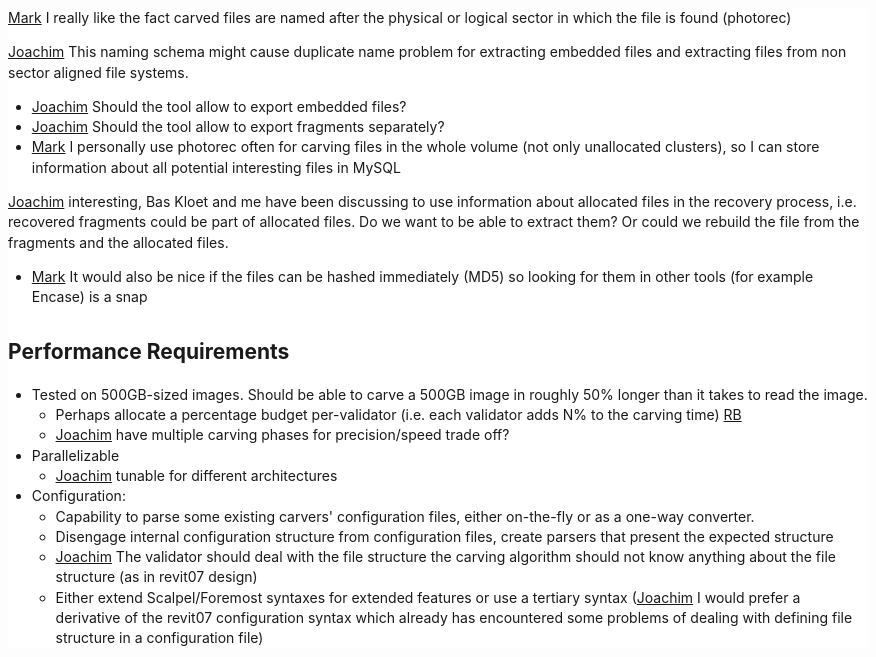 

[Mark](user:mark_stam.md) I really like the fact carved files
are named after the physical or logical sector in which the file is
found (photorec)



[Joachim](user:joachim_metz.md) This naming schema might cause
duplicate name problem for extracting embedded files and extracting
files from non sector aligned file systems.

- [Joachim](user:joachim_metz.md) Should the tool allow to
  export embedded files?
- [Joachim](user:joachim_metz.md) Should the tool allow to
  export fragments separately?
- [Mark](user:mark_stam.md) I personally use photorec often for
  carving files in the whole volume (not only unallocated clusters), so
  I can store information about all potential interesting files in MySQL



[Joachim](user:joachim_metz.md) interesting, Bas Kloet and me
have been discussing to use information about allocated files in the
recovery process, i.e. recovered fragments could be part of allocated
files. Do we want to be able to extract them? Or could we rebuild the
file from the fragments and the allocated files.

- [Mark](user:mark_stam.md) It would also be nice if the files
  can be hashed immediately (MD5) so looking for them in other tools
  (for example Encase) is a snap

## Performance Requirements

- Tested on 500GB-sized images. Should be able to carve a 500GB image in
  roughly 50% longer than it takes to read the image.
  - Perhaps allocate a percentage budget per-validator (i.e. each
    validator adds N% to the carving time) [RB](user:rb.md)
  - [Joachim](user:joachim_metz.md) have multiple carving phases
    for precision/speed trade off?
- Parallelizable
  - [Joachim](user:joachim_metz.md) tunable for different
    architectures
- Configuration:
  - Capability to parse some existing carvers' configuration files,
    either on-the-fly or as a one-way converter.
  - Disengage internal configuration structure from configuration files,
    create parsers that present the expected structure
  - [Joachim](user:joachim_metz.md) The validator should deal
    with the file structure the carving algorithm should not know
    anything about the file structure (as in revit07 design)
  - Either extend Scalpel/Foremost syntaxes for extended features or use
    a tertiary syntax ([Joachim](user:joachim_metz.md) I would
    prefer a derivative of the revit07 configuration syntax which
    already has encountered some problems of dealing with defining file
    structure in a configuration file)
